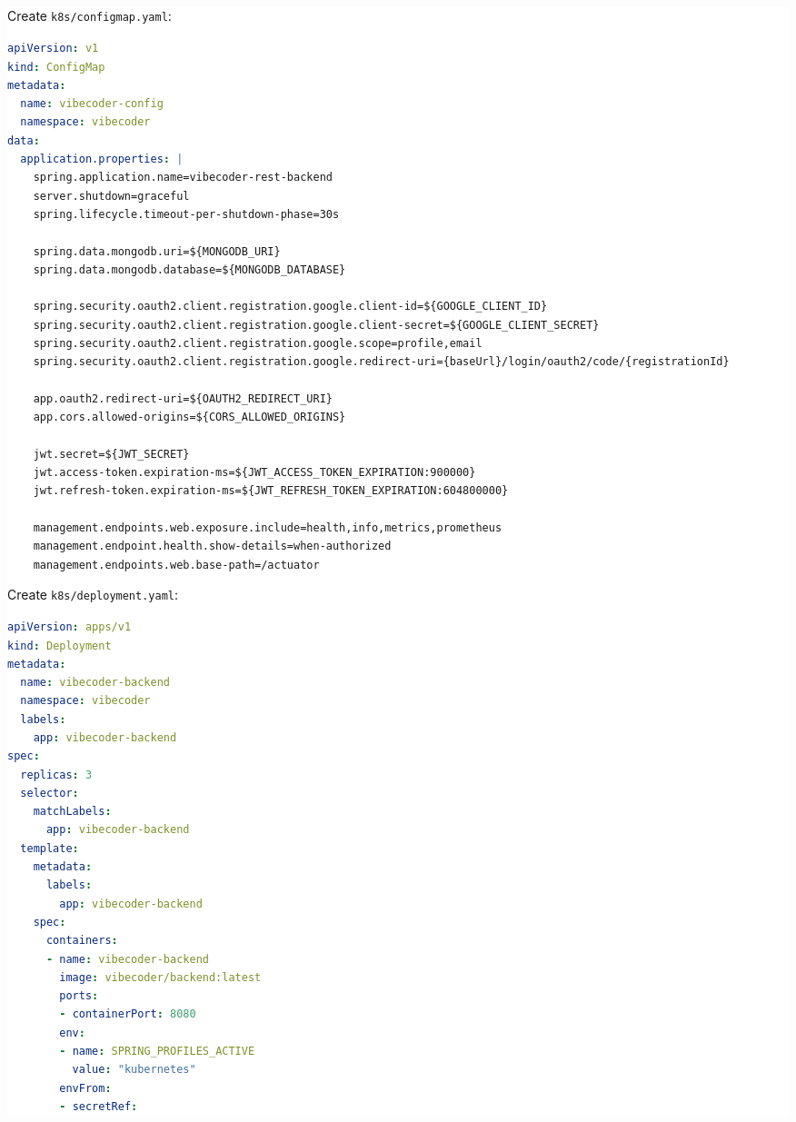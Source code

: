 Create `k8s/configmap.yaml`:

```yaml
apiVersion: v1
kind: ConfigMap
metadata:
  name: vibecoder-config
  namespace: vibecoder
data:
  application.properties: |
    spring.application.name=vibecoder-rest-backend
    server.shutdown=graceful
    spring.lifecycle.timeout-per-shutdown-phase=30s
    
    spring.data.mongodb.uri=${MONGODB_URI}
    spring.data.mongodb.database=${MONGODB_DATABASE}
    
    spring.security.oauth2.client.registration.google.client-id=${GOOGLE_CLIENT_ID}
    spring.security.oauth2.client.registration.google.client-secret=${GOOGLE_CLIENT_SECRET}
    spring.security.oauth2.client.registration.google.scope=profile,email
    spring.security.oauth2.client.registration.google.redirect-uri={baseUrl}/login/oauth2/code/{registrationId}
    
    app.oauth2.redirect-uri=${OAUTH2_REDIRECT_URI}
    app.cors.allowed-origins=${CORS_ALLOWED_ORIGINS}
    
    jwt.secret=${JWT_SECRET}
    jwt.access-token.expiration-ms=${JWT_ACCESS_TOKEN_EXPIRATION:900000}
    jwt.refresh-token.expiration-ms=${JWT_REFRESH_TOKEN_EXPIRATION:604800000}
    
    management.endpoints.web.exposure.include=health,info,metrics,prometheus
    management.endpoint.health.show-details=when-authorized
    management.endpoints.web.base-path=/actuator
```

Create `k8s/deployment.yaml`:

```yaml
apiVersion: apps/v1
kind: Deployment
metadata:
  name: vibecoder-backend
  namespace: vibecoder
  labels:
    app: vibecoder-backend
spec:
  replicas: 3
  selector:
    matchLabels:
      app: vibecoder-backend
  template:
    metadata:
      labels:
        app: vibecoder-backend
    spec:
      containers:
      - name: vibecoder-backend
        image: vibecoder/backend:latest
        ports:
        - containerPort: 8080
        env:
        - name: SPRING_PROFILES_ACTIVE
          value: "kubernetes"
        envFrom:
        - secretRef:
```